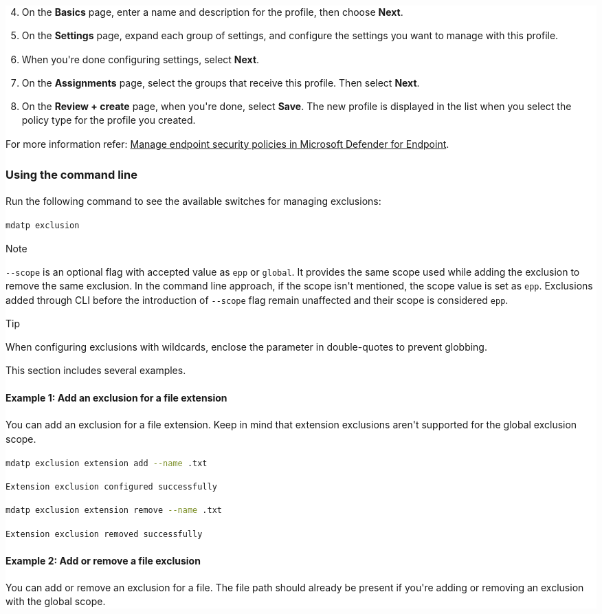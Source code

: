 4. On the **Basics** page, enter a name and description for the profile, then choose **Next**.

5. On the **Settings** page, expand each group of settings, and configure the settings you want to manage with this profile.

6. When you're done configuring settings, select **Next**.

7. On the **Assignments** page, select the groups that receive this profile. Then select **Next**.

8. On the **Review + create** page, when you're done, select **Save**. The new profile is displayed in the list when you select the policy type for the profile you created.

For more information refer: [Manage endpoint security policies in Microsoft Defender for Endpoint](/defender-endpoint/manage-security-policies#create-an-endpoint-security-policy).

### Using the command line

Run the following command to see the available switches for managing exclusions:

```bash
mdatp exclusion
```

> [!NOTE]
> `--scope` is an optional flag with accepted value as `epp` or `global`. It provides the same scope used while adding the exclusion to remove the same exclusion. In the command line approach, if the scope isn't mentioned, the scope value is set as `epp`.
> Exclusions added through CLI before the introduction of `--scope` flag remain unaffected and their scope is considered `epp`.

> [!TIP]
> When configuring exclusions with wildcards, enclose the parameter in double-quotes to prevent globbing.

This section includes several examples.

#### Example 1: Add an exclusion for a file extension

You can add an exclusion for a file extension. Keep in mind that extension exclusions aren't supported for the global exclusion scope.

```bash
mdatp exclusion extension add --name .txt
```

```console
Extension exclusion configured successfully
```
    
```bash
mdatp exclusion extension remove --name .txt
```

```console
Extension exclusion removed successfully
  ```

#### Example 2: Add or remove a file exclusion

You can add or remove an exclusion for a file. The file path should already be present if you're adding or removing an exclusion with the global scope.
